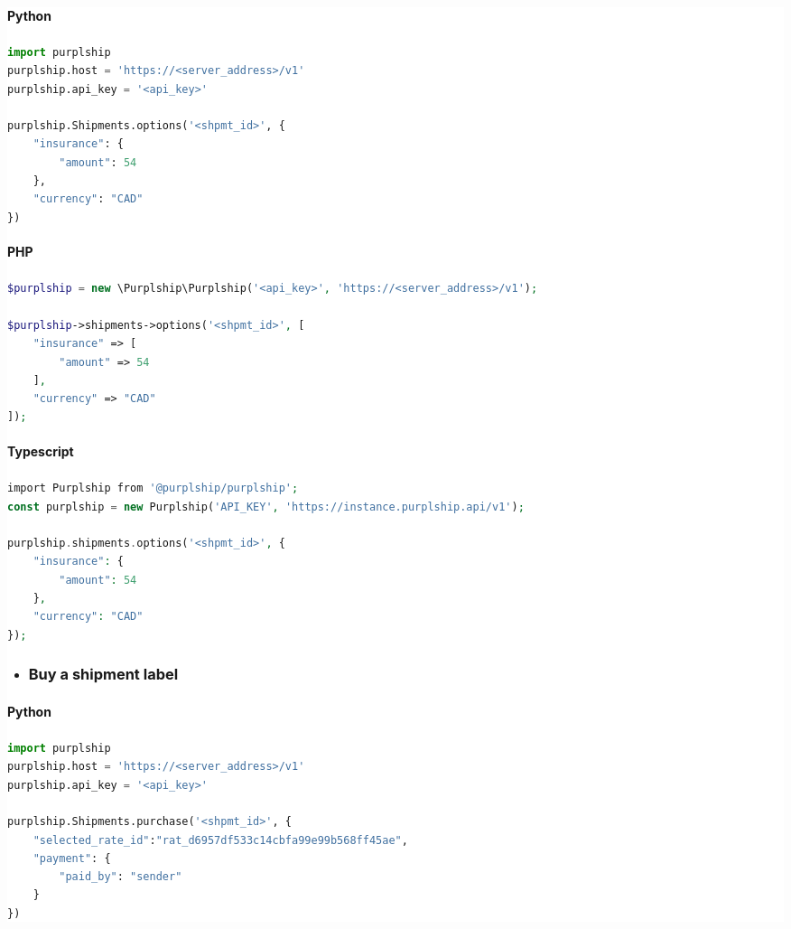 
#### **Python**

```python
import purplship
purplship.host = 'https://<server_address>/v1'
purplship.api_key = '<api_key>'

purplship.Shipments.options('<shpmt_id>', {
    "insurance": {
        "amount": 54
    },
    "currency": "CAD"
})
```

#### **PHP**

```php
$purplship = new \Purplship\Purplship('<api_key>', 'https://<server_address>/v1');

$purplship->shipments->options('<shpmt_id>', [
    "insurance" => [
        "amount" => 54
    ],
    "currency" => "CAD"
]);
```

#### **Typescript**

```php
import Purplship from '@purplship/purplship';
const purplship = new Purplship('API_KEY', 'https://instance.purplship.api/v1');

purplship.shipments.options('<shpmt_id>', {
    "insurance": {
        "amount": 54
    },
    "currency": "CAD"
});
```



- ### Buy a shipment label



#### **Python**

```python
import purplship
purplship.host = 'https://<server_address>/v1'
purplship.api_key = '<api_key>'

purplship.Shipments.purchase('<shpmt_id>', {
    "selected_rate_id":"rat_d6957df533c14cbfa99e99b568ff45ae",
    "payment": {
        "paid_by": "sender"
    }
})
```
